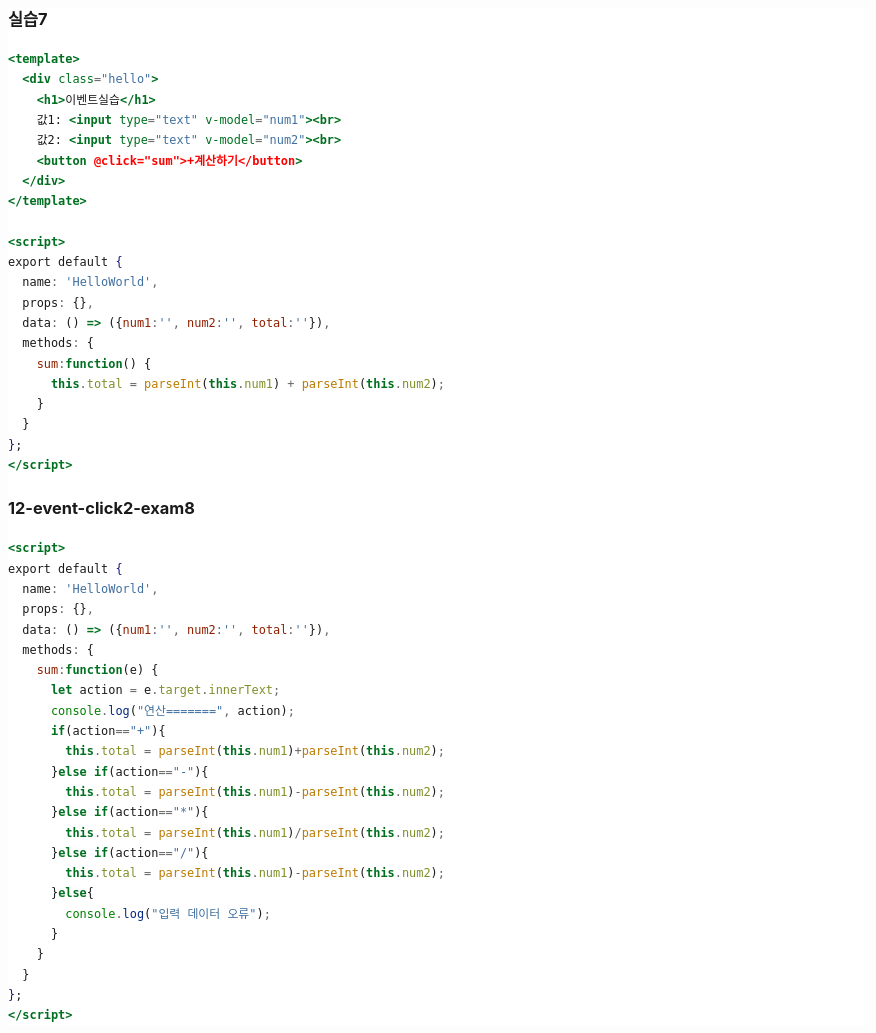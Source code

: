### 실습7

```jsx
<template>
  <div class="hello">
    <h1>이벤트실습</h1>
    값1: <input type="text" v-model="num1"><br>
    값2: <input type="text" v-model="num2"><br>
    <button @click="sum">+계산하기</button>
  </div>
</template>

<script>
export default {
  name: 'HelloWorld',
  props: {},
  data: () => ({num1:'', num2:'', total:''}),
  methods: {
    sum:function() {
      this.total = parseInt(this.num1) + parseInt(this.num2);
    }
  }
};
</script>
```

### 12-event-click2-exam8

```jsx
<script>
export default {
  name: 'HelloWorld',
  props: {},
  data: () => ({num1:'', num2:'', total:''}),
  methods: {
    sum:function(e) {
      let action = e.target.innerText;
      console.log("연산=======", action);
      if(action=="+"){
        this.total = parseInt(this.num1)+parseInt(this.num2);
      }else if(action=="-"){
        this.total = parseInt(this.num1)-parseInt(this.num2);
      }else if(action=="*"){
        this.total = parseInt(this.num1)/parseInt(this.num2);
      }else if(action=="/"){
        this.total = parseInt(this.num1)-parseInt(this.num2);
      }else{
        console.log("입력 데이터 오류");
      }
    }
  }
};
</script>
```
